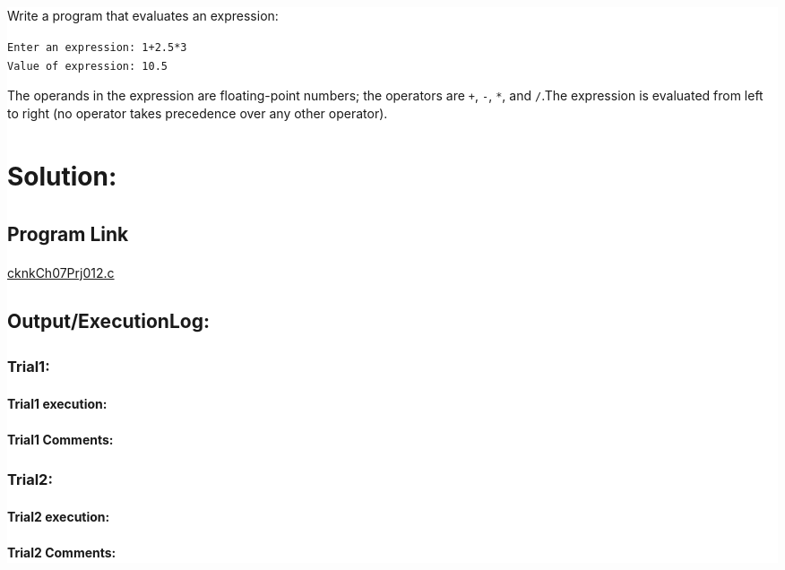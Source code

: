 

Write a program that evaluates an expression:

```shell
Enter an expression: 1+2.5*3
Value of expression: 10.5
```

The operands in the expression are floating-point numbers; the operators are `+`, `-`, `*`, and `/`.The expression is evaluated from left to right (no operator takes precedence over any other operator).



# Solution:


## Program Link

[cknkCh07Prj012.c](./cknkCh07Prj012.c)

## Output/ExecutionLog:

### Trial1:

#### Trial1 execution:



```shell

```



#### Trial1 Comments:







### Trial2:

#### Trial2 execution:



```shell

```



#### Trial2 Comments:





